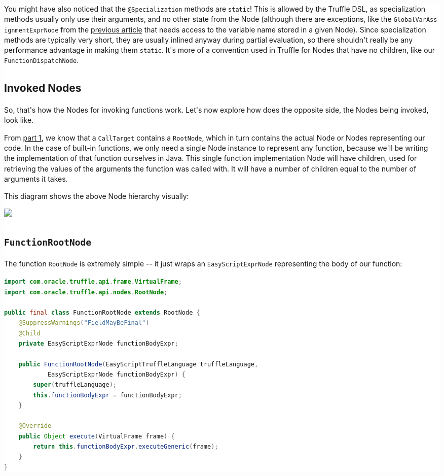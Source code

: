 You might have also noticed that the `@Specialization` methods are `static`!
This is allowed by the Truffle DSL,
as specialization methods usually only use their arguments,
and no other state from the Node
(although there are exceptions,
like the `GlobalVarAssignmentExprNode` from the
[previous article](/graal-truffle-tutorial-part-5-global-variables#expression-nodes)
that needs access to the variable name stored in a given Node).
Since specialization methods are typically very short,
they are usually inlined anyway during partial evaluation,
so there shouldn't really be any performance advantage in making them `static`.
It's more of a convention used in Truffle for Nodes that have no children,
like our `FunctionDispatchNode`.

## Invoked Nodes

So, that's how the Nodes for invoking functions work.
Let's now explore how does the opposite side,
the Nodes being invoked, look like.

From [part 1](/graal-truffle-tutorial-part-1-setup-nodes-calltarget),
we know that a `CallTarget` contains a `RootNode`,
which in turn contains the actual Node or Nodes representing our code.
In the case of built-in functions,
we only need a single Node instance to represent any function,
because we'll be writing the implementation of that function ourselves in Java.
This single function implementation Node will have children,
used for retrieving the values of the arguments the function was called with.
It will have a number of children equal to the number of arguments it takes.

This diagram shows the above Node hierarchy visually:

![](img/truffle-func-calls-invoked-nodes.png)

## `FunctionRootNode`

The function `RootNode` is extremely simple --
it just wraps an `EasyScriptExprNode` representing the body of our function:

```java
import com.oracle.truffle.api.frame.VirtualFrame;
import com.oracle.truffle.api.nodes.RootNode;

public final class FunctionRootNode extends RootNode {
    @SuppressWarnings("FieldMayBeFinal")
    @Child
    private EasyScriptExprNode functionBodyExpr;

    public FunctionRootNode(EasyScriptTruffleLanguage truffleLanguage,
            EasyScriptExprNode functionBodyExpr) {
        super(truffleLanguage);
        this.functionBodyExpr = functionBodyExpr;
    }

    @Override
    public Object execute(VirtualFrame frame) {
        return this.functionBodyExpr.executeGeneric(frame);
    }
}
```
